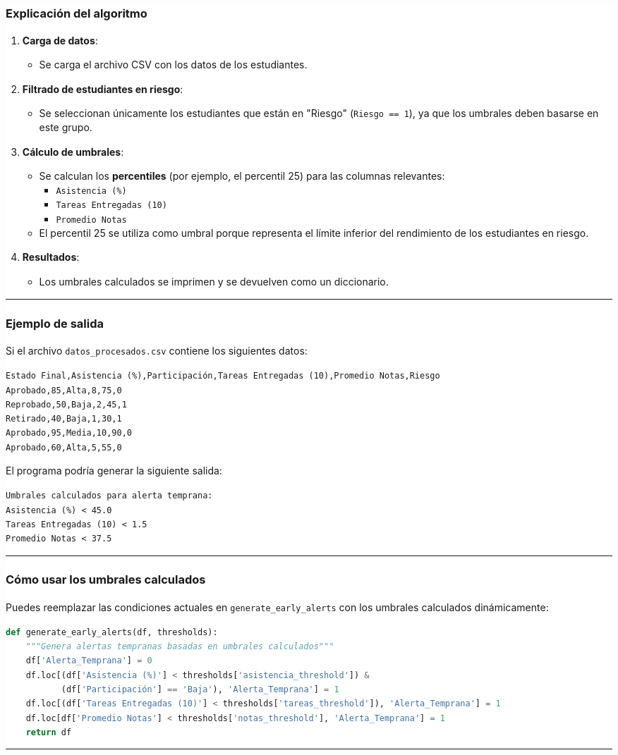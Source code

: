 
### **Explicación del algoritmo**

1. **Carga de datos**:
   - Se carga el archivo CSV con los datos de los estudiantes.

2. **Filtrado de estudiantes en riesgo**:
   - Se seleccionan únicamente los estudiantes que están en "Riesgo" (`Riesgo == 1`), ya que los umbrales deben basarse en este grupo.

3. **Cálculo de umbrales**:
   - Se calculan los **percentiles** (por ejemplo, el percentil 25) para las columnas relevantes:
     - `Asistencia (%)`
     - `Tareas Entregadas (10)`
     - `Promedio Notas`
   - El percentil 25 se utiliza como umbral porque representa el límite inferior del rendimiento de los estudiantes en riesgo.

4. **Resultados**:
   - Los umbrales calculados se imprimen y se devuelven como un diccionario.

---

### **Ejemplo de salida**

Si el archivo `datos_procesados.csv` contiene los siguientes datos:

```csv
Estado Final,Asistencia (%),Participación,Tareas Entregadas (10),Promedio Notas,Riesgo
Aprobado,85,Alta,8,75,0
Reprobado,50,Baja,2,45,1
Retirado,40,Baja,1,30,1
Aprobado,95,Media,10,90,0
Aprobado,60,Alta,5,55,0
```

El programa podría generar la siguiente salida:

```plaintext
Umbrales calculados para alerta temprana:
Asistencia (%) < 45.0
Tareas Entregadas (10) < 1.5
Promedio Notas < 37.5
```

---

### **Cómo usar los umbrales calculados**

Puedes reemplazar las condiciones actuales en `generate_early_alerts` con los umbrales calculados dinámicamente:

```python
def generate_early_alerts(df, thresholds):
    """Genera alertas tempranas basadas en umbrales calculados"""
    df['Alerta_Temprana'] = 0
    df.loc[(df['Asistencia (%)'] < thresholds['asistencia_threshold']) & 
           (df['Participación'] == 'Baja'), 'Alerta_Temprana'] = 1
    df.loc[(df['Tareas Entregadas (10)'] < thresholds['tareas_threshold']), 'Alerta_Temprana'] = 1
    df.loc[df['Promedio Notas'] < thresholds['notas_threshold'], 'Alerta_Temprana'] = 1
    return df
```

---